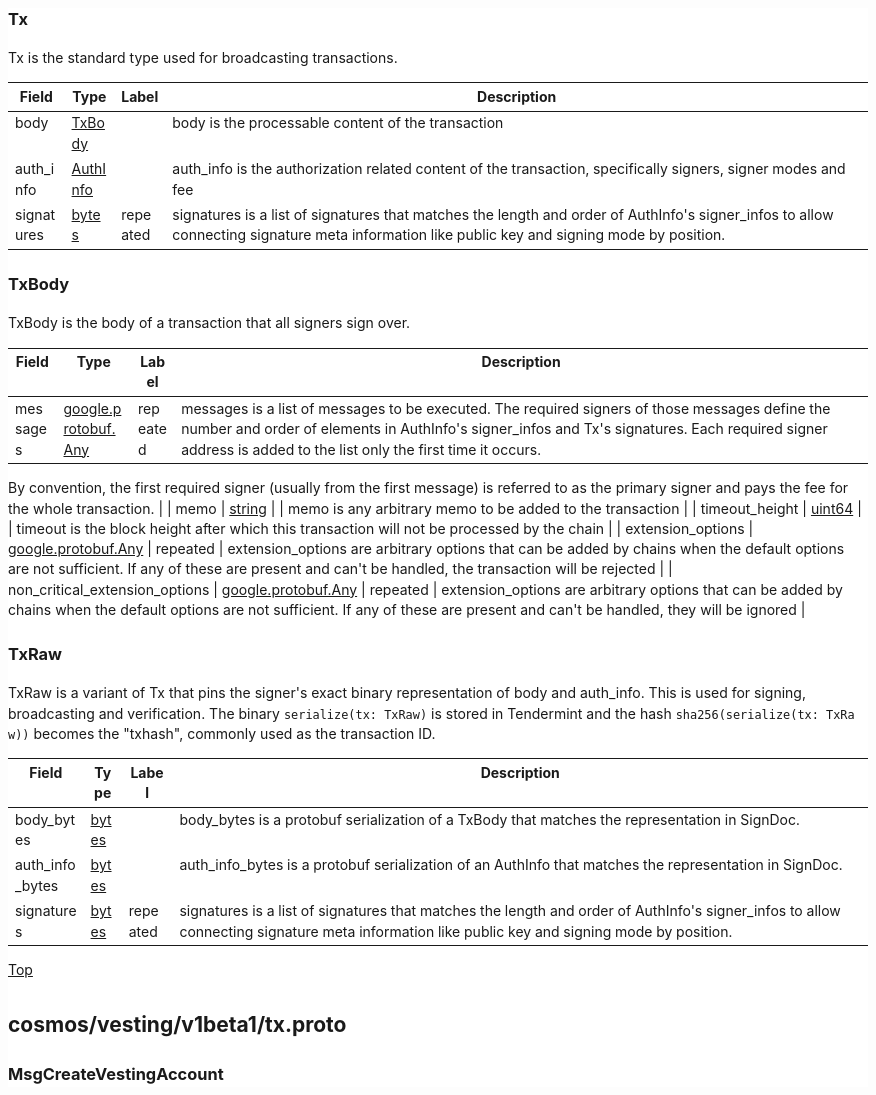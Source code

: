 ### Tx

Tx is the standard type used for broadcasting transactions.

| Field      | Type                         | Label    | Description                                                                                                                                                                                   |
| ---------- | ---------------------------- | -------- | --------------------------------------------------------------------------------------------------------------------------------------------------------------------------------------------- |
| body       | [TxBody](broken-reference)   |          | body is the processable content of the transaction                                                                                                                                            |
| auth\_info | [AuthInfo](broken-reference) |          | auth\_info is the authorization related content of the transaction, specifically signers, signer modes and fee                                                                                |
| signatures | [bytes](broken-reference)    | repeated | signatures is a list of signatures that matches the length and order of AuthInfo's signer\_infos to allow connecting signature meta information like public key and signing mode by position. |

### TxBody

TxBody is the body of a transaction that all signers sign over.

| Field    | Type                                    | Label    | Description                                                                                                                                                                                                                                                     |
| -------- | --------------------------------------- | -------- | --------------------------------------------------------------------------------------------------------------------------------------------------------------------------------------------------------------------------------------------------------------- |
| messages | [google.protobuf.Any](broken-reference) | repeated | messages is a list of messages to be executed. The required signers of those messages define the number and order of elements in AuthInfo's signer\_infos and Tx's signatures. Each required signer address is added to the list only the first time it occurs. |

By convention, the first required signer (usually from the first message) is referred to as the primary signer and pays the fee for the whole transaction. | | memo | [string](broken-reference) | | memo is any arbitrary memo to be added to the transaction | | timeout\_height | [uint64](broken-reference) | | timeout is the block height after which this transaction will not be processed by the chain | | extension\_options | [google.protobuf.Any](broken-reference) | repeated | extension\_options are arbitrary options that can be added by chains when the default options are not sufficient. If any of these are present and can't be handled, the transaction will be rejected | | non\_critical\_extension\_options | [google.protobuf.Any](broken-reference) | repeated | extension\_options are arbitrary options that can be added by chains when the default options are not sufficient. If any of these are present and can't be handled, they will be ignored |

### TxRaw

TxRaw is a variant of Tx that pins the signer's exact binary representation of body and auth\_info. This is used for signing, broadcasting and verification. The binary `serialize(tx: TxRaw)` is stored in Tendermint and the hash `sha256(serialize(tx: TxRaw))` becomes the "txhash", commonly used as the transaction ID.

| Field             | Type                      | Label    | Description                                                                                                                                                                                   |
| ----------------- | ------------------------- | -------- | --------------------------------------------------------------------------------------------------------------------------------------------------------------------------------------------- |
| body\_bytes       | [bytes](broken-reference) |          | body\_bytes is a protobuf serialization of a TxBody that matches the representation in SignDoc.                                                                                               |
| auth\_info\_bytes | [bytes](broken-reference) |          | auth\_info\_bytes is a protobuf serialization of an AuthInfo that matches the representation in SignDoc.                                                                                      |
| signatures        | [bytes](broken-reference) | repeated | signatures is a list of signatures that matches the length and order of AuthInfo's signer\_infos to allow connecting signature meta information like public key and signing mode by position. |

[Top](broken-reference)

## cosmos/vesting/v1beta1/tx.proto

### MsgCreateVestingAccount

